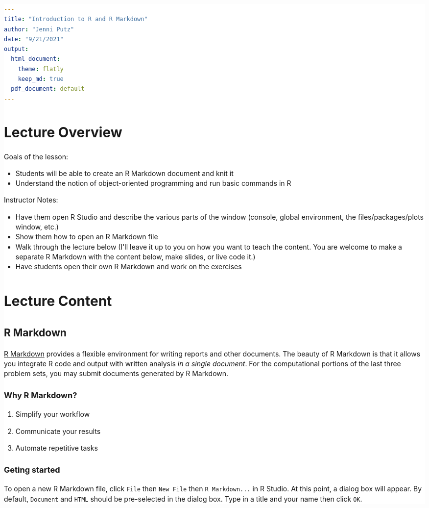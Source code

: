 ```yaml
---
title: "Introduction to R and R Markdown"
author: "Jenni Putz"
date: "9/21/2021"
output:
  html_document: 
    theme: flatly
    keep_md: true
  pdf_document: default
---
```



# Lecture Overview
Goals of the lesson:

* Students will be able to create an R Markdown document and knit it
* Understand the notion of object-oriented programming and run basic commands in R

Instructor Notes:

* Have them open R Studio and describe the various parts of the window (console, global environment, the files/packages/plots window, etc.)
* Show them how to open an R Markdown file
* Walk through the lecture below (I'll leave it up to you on how you want to teach the content. You are welcome to make a separate R Markdown with the content below, make slides, or live code it.)
* Have students open their own R Markdown and work on the exercises


# Lecture Content

## R Markdown

[R Markdown](https://bookdown.org/yihui/rmarkdown/basics.html) provides a flexible environment for writing reports and other documents. The beauty of R Markdown is that it allows you integrate R code and output with written analysis *in a single document*. For the computational portions of the last three problem sets, you may submit documents generated by R Markdown.

### Why R Markdown?

1. Simplify your workflow

2. Communicate your results

3. Automate repetitive tasks

### Geting started

To open a new R Markdown file, click `File` then `New File` then `R Markdown...` in R Studio. At this point, a dialog box will appear. By default, `Document` and `HTML` should be pre-selected in the dialog box. Type in a title and your name then click `OK`.
